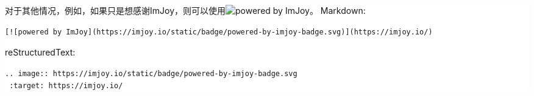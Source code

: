 对于其他情况，例如，如果只是想感谢ImJoy，则可以使用![powered by ImJoy](https://imjoy.io/static/badge/powered-by-imjoy-badge.svg)。
Markdown:
```
[![powered by ImJoy](https://imjoy.io/static/badge/powered-by-imjoy-badge.svg)](https://imjoy.io/)
```

reStructuredText:
```
.. image:: https://imjoy.io/static/badge/powered-by-imjoy-badge.svg
 :target: https://imjoy.io/
```
